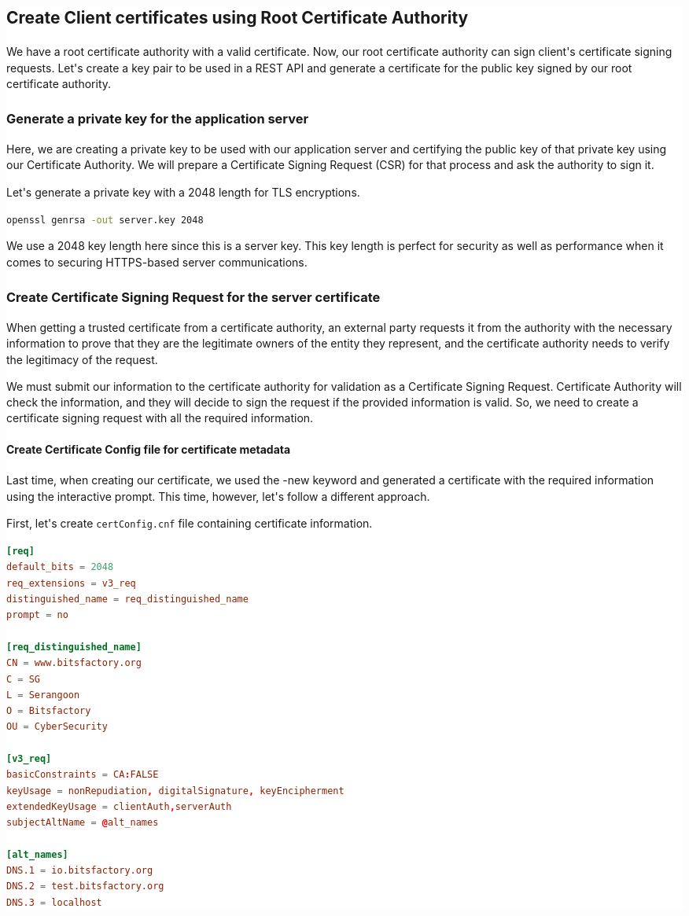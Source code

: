 ## Create Client certificates using Root Certificate Authority

We have a root certificate authority with a valid certificate. Now, our root certificate authority can sign client's certificate signing requests. Let's create a key pair to be used in a REST API and generate a certificate for the public key signed by our root certificate authority.

### Generate a private key for the application server

Here, we are creating a private key to be used with our application server and certifying the public key of that private key using our Certificate Authority. We will prepare a Certificate Signing Request (CSR) for that process and ask the authority to sign it.

Let's generate a private key with a 2048 length for TLS encryptions.

```bash
openssl genrsa -out server.key 2048
```

We use a 2048 key length here since this is a server key. This key length is perfect for security as well as performance when it comes to securing HTTPS-based server communications.

### Create Certificate Signing Request for the server certificate

When getting a trusted certificate from a certificate authority, an external party requests it from the authority with the necessary information to prove that they are the legitimate owners of the entity they represent, and the certificate authority needs to verify the legitimacy of the request.

We must submit our information to the certificate authority for validation as a Certificate Signing Request. Certificate Authority will check the information, and they will decide to sign the request if the provided information is valid. So, we need to create a certificate signing request with all the required information.

#### Create Certificate Config file for certificate metadata

Last time, when creating our certificate, we used the -new keyword and generated a certificate with the required information using the interactive prompt. This time, however, let's follow a different approach.

First, let's create `certConfig.cnf` file containing certificate information.

```cnf
[req]
default_bits = 2048
req_extensions = v3_req
distinguished_name = req_distinguished_name
prompt = no

[req_distinguished_name]
CN = www.bitsfactory.org
C = SG
L = Serangoon
O = Bitsfactory
OU = CyberSecurity

[v3_req]
basicConstraints = CA:FALSE
keyUsage = nonRepudiation, digitalSignature, keyEncipherment
extendedKeyUsage = clientAuth,serverAuth
subjectAltName = @alt_names

[alt_names]
DNS.1 = io.bitsfactory.org
DNS.2 = test.bitsfactory.org
DNS.3 = localhost
```